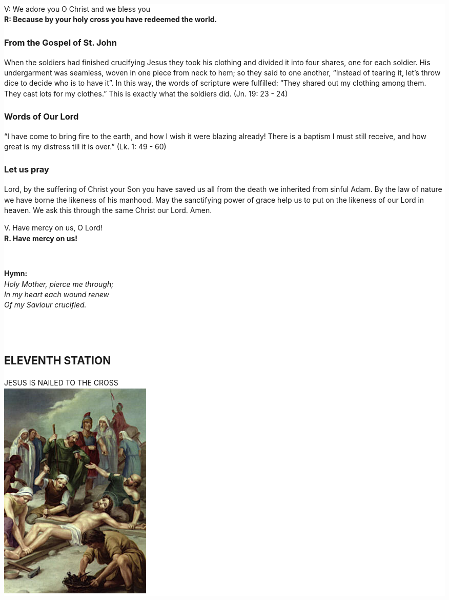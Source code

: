 V: 	We adore you O Christ and we bless you  
**R:	Because by your holy cross you have redeemed the world.**  



### From the Gospel of St. John ###
When the soldiers had finished crucifying Jesus they took his clothing and divided it into four shares, one for each soldier. His undergarment was seamless, woven in one piece from neck to hem; so they said to one another, “Instead of tearing it, let’s throw dice to decide who is to have it”. In this way, the words of scripture were fulfilled: “They shared out my clothing among them. They cast lots for my clothes.” This is exactly what the soldiers did. (Jn. 19: 23 - 24)

### Words of Our Lord ###
“I have come to bring fire to the earth, and how I wish it were blazing already! There is a baptism I must still receive, and how great is my distress till it is over.” (Lk. 1: 49 - 60)

### Let us pray ###
Lord, by the suffering of Christ your Son you have saved us all from the death we inherited from sinful Adam. By the law of nature we have borne the likeness of his manhood. May the sanctifying power of grace help us to put on the likeness of our Lord in heaven. We ask this through the same Christ our Lord. Amen.

V. 	Have mercy on us, O Lord!  
**R. 	Have mercy on us!**

<br>

**Hymn:**   
*Holy Mother, pierce me through;  
In my heart each wound renew  
Of my Saviour crucified.*  

<br> <br>

## ELEVENTH STATION ##

JESUS IS NAILED TO THE CROSS   
![alt text](assets/images/station11.jpg)   
